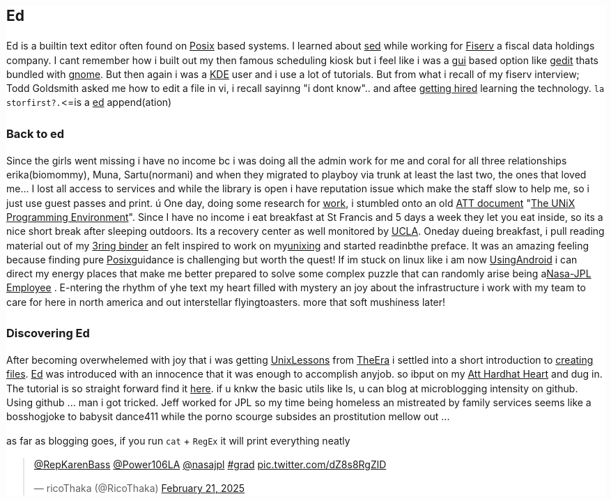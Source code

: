 
## Ed
Ed is a builtin text editor often found on [Posix](https://youtu.be/U0GbJtnfqSM?si=EHhlbOBqDZK5QVjz) based systems. I learned about [sed](https://youtu.be/EACe7aiGczw?si=_7iR-f8OVLd_xvKe) while working for [Fiserv](https://www.youtube.com/watch?v=MTxJYR-MMdg) a fiscal data holdings company. I cant remember how i built out my then famous scheduling kiosk but i feel like i was a [gui](https://youtu.be/xzTtqKX_lGQ?si=ggfagtl6GgL1GOKt) based option like [gedit](https://www.reddit.com/r/gedit/) thats bundled with [gnome](https://www.gnome.org/). But then again i was a [KDE](https://kde.org/plasma-desktop/) user and i use a lot of tutorials. But from what i recall of my fiserv interview; Todd Goldsmith asked me how to edit a file in vi, i recall sayinng "i dont know".. and aftee [getting hired](https://www.wayup.com/i-Biotechnology-j-Mori-Associates-266419979449381/) learning the technology.
`lastorfirst?.`<=is a [ed](https://www.redhat.com/en/blog/introduction-ed-editor) append(ation) 

### Back to ed
Since the girls went missing i have no income bc i was doing all the admin work for me and coral for all three relationships erika(biomommy), Muna, Sartu(normani) and when they migrated to playboy via trunk at least the last two, the ones that loved me... I lost all access to services and while the library is open i have reputation issue which make the staff slow to help me, so i just use guest passes and print. 
ú
One day, doing some research for [work](https://www-robotics.jpl.nasa.gov/how-we-do-it/facilities/marsyard-iii/), i stumbled onto an old [ATT document](https://www.youtube.com/playlist?list=PLF3A0E5B0F6B5984D) "[The UNiX Programming Environment](https://www.reddit.com/r/unix/comments/1d3epcb/should_i_get_a_copy_of_the_unix_programmers/)". Since I have no income i eat breakfast at St Francis and 5 days a week they let you eat inside, so its a nice short break after sleeping outdoors. Its a recovery center as well monitored by [UCLA](https://uclaconnectionlab.org/internet-museum/). Oneday dueing breakfast, i pull reading material out of my [3ring binder](https://www.linux.org/threads/linux-on-android.48557/) an felt inspired to work on my[unixing](0) and started readinbthe preface. It was an amazing feeling because finding pure [Posix]()guidance is challenging but worth the quest! If im stuck on linux like i am now [UsingAndroid](https://www.linux.org/threads/linux-on-android.48557/) i can direct my energy places that make me better prepared to solve some complex puzzle that can randomly arise being a[Nasa-JPL Employee](https://www.jpl.nasa.gov/stateofthelab/) . E-ntering the rhythm of yhe text my heart filled with mystery an joy about the infrastructure i work with my team to care for here in north america and out interstellar flyingtoasters. more that soft mushiness later! 

### Discovering Ed
After becoming overwhelemed with joy that i was getting [UnixLessons](https://people.ischool.berkeley.edu/~kevin/unix-tutorial/toc.html) from [TheEra](https://www.youtube.com/watch?v=tc4ROCJYbm0) i settled into a short introduction to [creating files](https://en.wikipedia.org/wiki/Unix_file_types). [Ed](https://www.gnu.org/software/ed/) was introduced with an innocence that it was enough to accomplish anyjob. so ibput on my [Att Hardhat Heart](https://youtu.be/YTdxdr9pNnw?si=1Z2j2kRWMSX0PRiC) and dug in. The tutorial is so straight forward find it [here](https://github.com/tcd/tupe/blob/master/the-unix-programming-environment-kernighan-pike.pdf). if u knkw the basic utils like ls, u can blog at microblogging intensity on github. Using github ... man i got tricked. Jeff worked for JPL so my time being homeless an mistreated by family services seems like a bosshogjoke to babysit dance411 while the porno scourge subsides an prostitution mellow out ...

as far as blogging goes, if you run `cat` + `RegEx` it will print everything neatly
 
 <blockquote class="twitter-tweet" data-media-max-width="560"><p lang="qme" dir="ltr"><a href="https://twitter.com/RepKarenBass?ref_src=twsrc%5Etfw">@RepKarenBass</a> <a href="https://twitter.com/Power106LA?ref_src=twsrc%5Etfw">@Power106LA</a> <a href="https://twitter.com/NASAJPL?ref_src=twsrc%5Etfw">@nasajpl</a> <a href="https://twitter.com/hashtag/grad?src=hash&amp;ref_src=twsrc%5Etfw">#grad</a> <a href="https://t.co/dZ8s8RgZlD">pic.twitter.com/dZ8s8RgZlD</a></p>&mdash; ricoThaka (@RicoThaka) <a href="https://twitter.com/RicoThaka/status/1893023150260301902?ref_src=twsrc%5Etfw">February 21, 2025</a></blockquote> <script async src="https://platform.twitter.com/widgets.js" charset="utf-8"></script>
